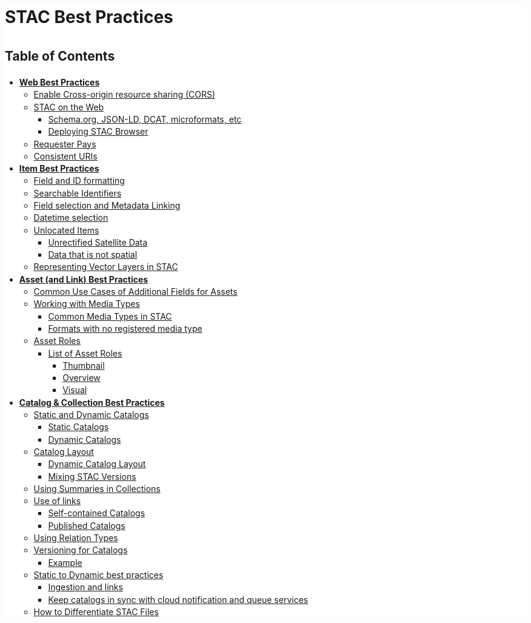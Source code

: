 # STAC Best Practices

## Table of Contents

- **[Web Best Practices](#web-practices)**
  - [Enable Cross-origin resource sharing (CORS)](#enable-cross-origin-resource-sharing-cors)
  - [STAC on the Web](#stac-on-the-web)
    - [Schema.org, JSON-LD, DCAT, microformats, etc](#schemaorg-json-ld-dcat-microformats-etc)
    - [Deploying STAC Browser](#deploying-stac-browser)
  - [Requester Pays](#requester-pays)
  - [Consistent URIs](#consistent-uris)
- **[Item Best Practices](#item-practices)**
  - [Field and ID formatting](#item-ids)
  - [Searchable Identifiers](#searchable-identifiers)
  - [Field selection and Metadata Linking](#field-selection-and-metadata-linking)
  - [Datetime selection](#datetime-selection)
  - [Unlocated Items](#unlocated-items)
    - [Unrectified Satellite Data](#unrectified-satellite-data)
    - [Data that is not spatial](#data-that-is-not-spatial)
  - [Representing Vector Layers in STAC](#representing-vector-layers-in-stac)
- **[Asset (and Link) Best Practices](#asset-and-link-best-practices)**
  - [Common Use Cases of Additional Fields for Assets](#common-use-cases-of-additional-fields-for-assets)
  - [Working with Media Types](#working-with-media-types)
    - [Common Media Types in STAC](#common-media-types-in-stac)
    - [Formats with no registered media type](#formats-with-no-registered-media-type)
  - [Asset Roles](#asset-roles)
    - [List of Asset Roles](#list-of-asset-roles)
      - [Thumbnail](#thumbnail)
      - [Overview](#overview)
      - [Visual](#visual)
- **[Catalog & Collection Best Practices](#catalog--collection-practices)**
  - [Static and Dynamic Catalogs](#static-and-dynamic-catalogs)
    - [Static Catalogs](#static-catalogs)
    - [Dynamic Catalogs](#dynamic-catalogs)
  - [Catalog Layout](#catalog-layout)
    - [Dynamic Catalog Layout](#dynamic-catalog-layout)
    - [Mixing STAC Versions](#mixing-stac-versions)
  - [Using Summaries in Collections](#using-summaries-in-collections)
  - [Use of links](#use-of-links)
    - [Self-contained Catalogs](#self-contained-catalogs)
    - [Published Catalogs](#published-catalogs)
  - [Using Relation Types](#using-relation-types)
  - [Versioning for Catalogs](#versioning-for-catalogs)
    - [Example](#example)
  - [Static to Dynamic best practices](#static-to-dynamic-best-practices)
    - [Ingestion and links](#ingestion-and-links)
    - [Keep catalogs in sync with cloud notification and queue services](#keep-catalogs-in-sync-with-cloud-notification-and-queue-services)
  - [How to Differentiate STAC Files](#how-to-differentiate-stac-files)
  